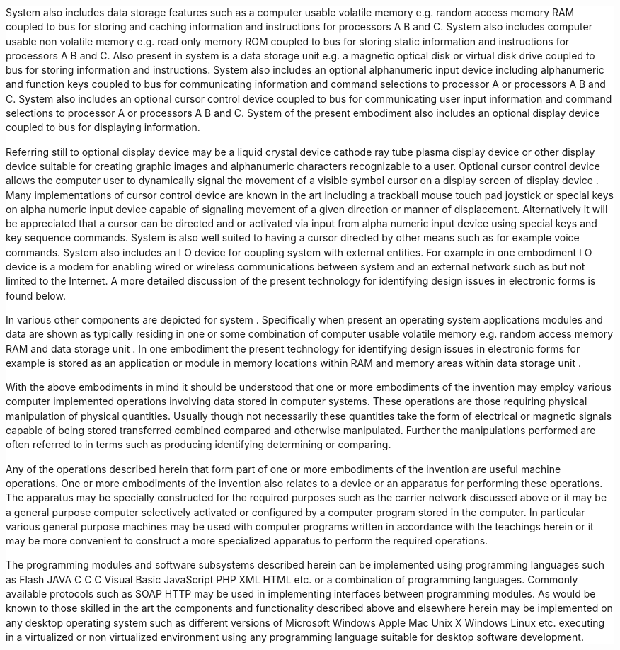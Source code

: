 System also includes data storage features such as a computer usable volatile memory e.g. random access memory RAM coupled to bus for storing and caching information and instructions for processors A B and C. System also includes computer usable non volatile memory e.g. read only memory ROM coupled to bus for storing static information and instructions for processors A B and C. Also present in system is a data storage unit e.g. a magnetic optical disk or virtual disk drive coupled to bus for storing information and instructions. System also includes an optional alphanumeric input device including alphanumeric and function keys coupled to bus for communicating information and command selections to processor A or processors A B and C. System also includes an optional cursor control device coupled to bus for communicating user input information and command selections to processor A or processors A B and C. System of the present embodiment also includes an optional display device coupled to bus for displaying information.

Referring still to optional display device may be a liquid crystal device cathode ray tube plasma display device or other display device suitable for creating graphic images and alphanumeric characters recognizable to a user. Optional cursor control device allows the computer user to dynamically signal the movement of a visible symbol cursor on a display screen of display device . Many implementations of cursor control device are known in the art including a trackball mouse touch pad joystick or special keys on alpha numeric input device capable of signaling movement of a given direction or manner of displacement. Alternatively it will be appreciated that a cursor can be directed and or activated via input from alpha numeric input device using special keys and key sequence commands. System is also well suited to having a cursor directed by other means such as for example voice commands. System also includes an I O device for coupling system with external entities. For example in one embodiment I O device is a modem for enabling wired or wireless communications between system and an external network such as but not limited to the Internet. A more detailed discussion of the present technology for identifying design issues in electronic forms is found below.

In various other components are depicted for system . Specifically when present an operating system applications modules and data are shown as typically residing in one or some combination of computer usable volatile memory e.g. random access memory RAM and data storage unit . In one embodiment the present technology for identifying design issues in electronic forms for example is stored as an application or module in memory locations within RAM and memory areas within data storage unit .

With the above embodiments in mind it should be understood that one or more embodiments of the invention may employ various computer implemented operations involving data stored in computer systems. These operations are those requiring physical manipulation of physical quantities. Usually though not necessarily these quantities take the form of electrical or magnetic signals capable of being stored transferred combined compared and otherwise manipulated. Further the manipulations performed are often referred to in terms such as producing identifying determining or comparing.

Any of the operations described herein that form part of one or more embodiments of the invention are useful machine operations. One or more embodiments of the invention also relates to a device or an apparatus for performing these operations. The apparatus may be specially constructed for the required purposes such as the carrier network discussed above or it may be a general purpose computer selectively activated or configured by a computer program stored in the computer. In particular various general purpose machines may be used with computer programs written in accordance with the teachings herein or it may be more convenient to construct a more specialized apparatus to perform the required operations.

The programming modules and software subsystems described herein can be implemented using programming languages such as Flash JAVA C C C Visual Basic JavaScript PHP XML HTML etc. or a combination of programming languages. Commonly available protocols such as SOAP HTTP may be used in implementing interfaces between programming modules. As would be known to those skilled in the art the components and functionality described above and elsewhere herein may be implemented on any desktop operating system such as different versions of Microsoft Windows Apple Mac Unix X Windows Linux etc. executing in a virtualized or non virtualized environment using any programming language suitable for desktop software development.
